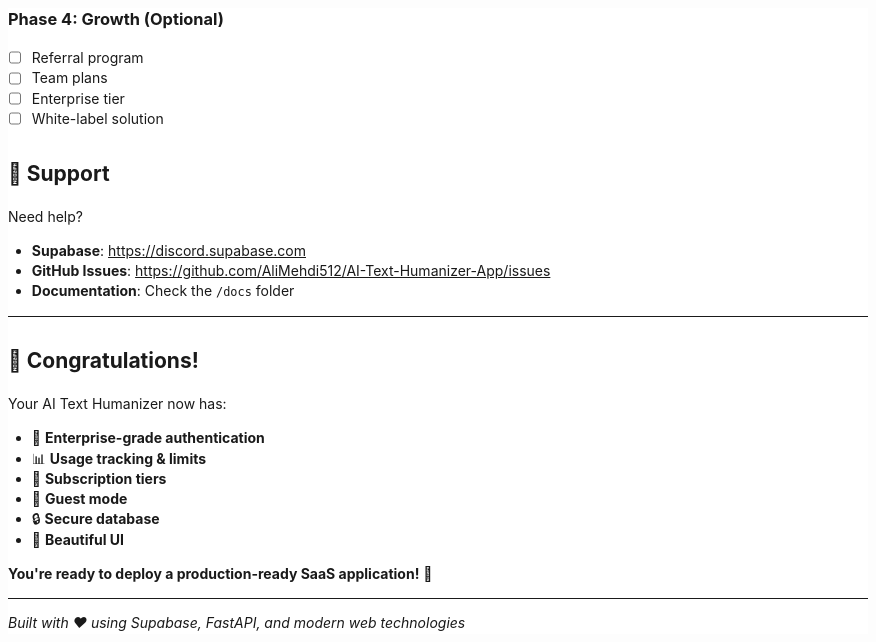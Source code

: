 ### Phase 4: Growth (Optional)
- [ ] Referral program
- [ ] Team plans
- [ ] Enterprise tier
- [ ] White-label solution

## 🙏 Support

Need help?
- **Supabase**: https://discord.supabase.com
- **GitHub Issues**: https://github.com/AliMehdi512/AI-Text-Humanizer-App/issues
- **Documentation**: Check the `/docs` folder

---

## 🎊 Congratulations!

Your AI Text Humanizer now has:
- 🔐 **Enterprise-grade authentication**
- 📊 **Usage tracking & limits**
- 💎 **Subscription tiers**
- 🎁 **Guest mode**
- 🔒 **Secure database**
- 🎨 **Beautiful UI**

**You're ready to deploy a production-ready SaaS application!** 🚀

---

*Built with ❤️ using Supabase, FastAPI, and modern web technologies*

